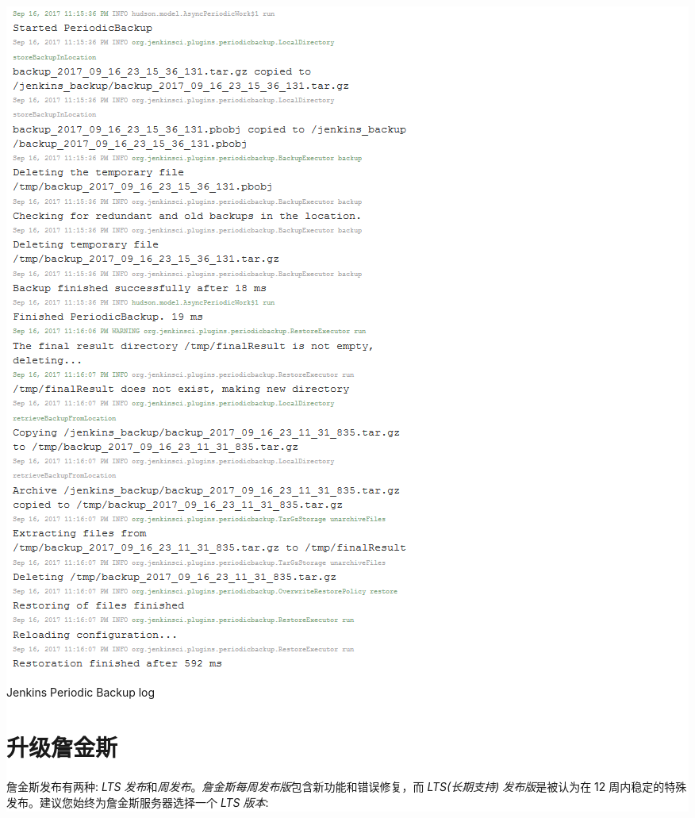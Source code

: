 ![](img/0e0959f9-42d9-454a-a0cb-d29c93fe3987.png)

Jenkins Periodic Backup log

# 升级詹金斯

詹金斯发布有两种: *LTS 发布*和*周发布*。*詹金斯每周发布版*包含新功能和错误修复，而 *LTS(长期支持)* *发布版*是被认为在 12 周内稳定的特殊发布。建议您始终为詹金斯服务器选择一个 *LTS 版本*:
